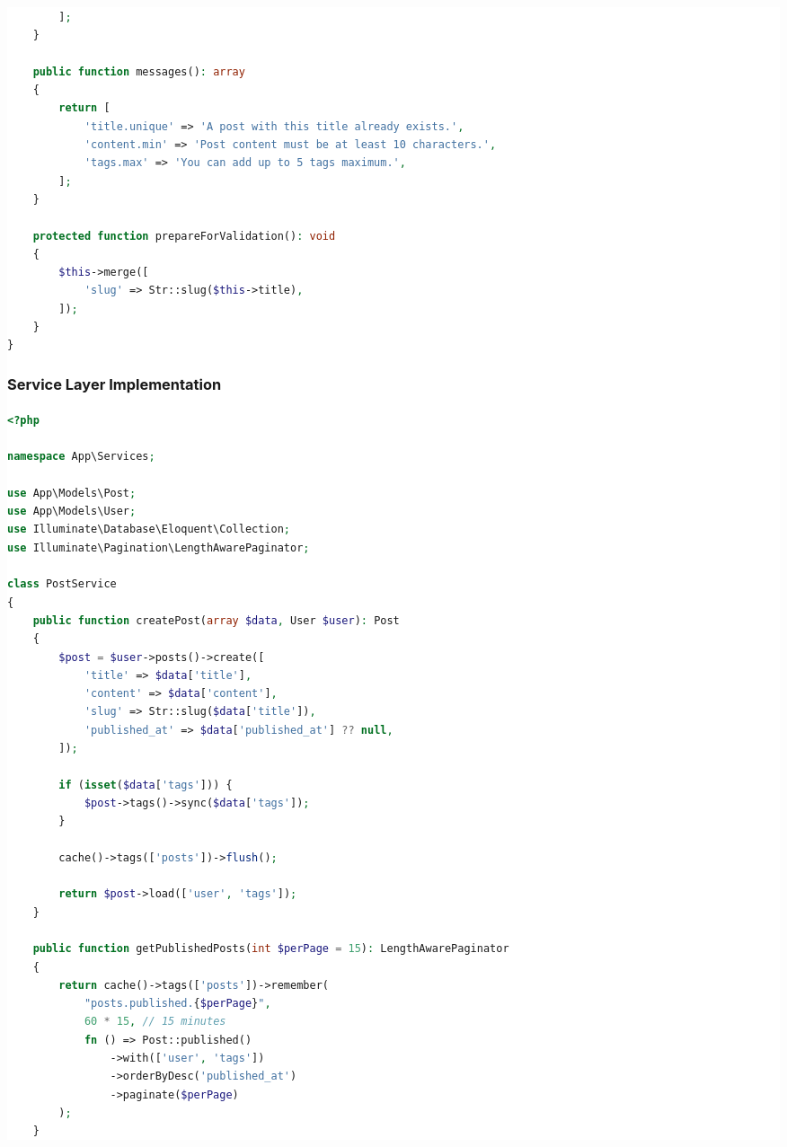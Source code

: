 ```php
        ];
    }

    public function messages(): array
    {
        return [
            'title.unique' => 'A post with this title already exists.',
            'content.min' => 'Post content must be at least 10 characters.',
            'tags.max' => 'You can add up to 5 tags maximum.',
        ];
    }

    protected function prepareForValidation(): void
    {
        $this->merge([
            'slug' => Str::slug($this->title),
        ]);
    }
}
```

### Service Layer Implementation
```php
<?php

namespace App\Services;

use App\Models\Post;
use App\Models\User;
use Illuminate\Database\Eloquent\Collection;
use Illuminate\Pagination\LengthAwarePaginator;

class PostService
{
    public function createPost(array $data, User $user): Post
    {
        $post = $user->posts()->create([
            'title' => $data['title'],
            'content' => $data['content'],
            'slug' => Str::slug($data['title']),
            'published_at' => $data['published_at'] ?? null,
        ]);

        if (isset($data['tags'])) {
            $post->tags()->sync($data['tags']);
        }

        cache()->tags(['posts'])->flush();

        return $post->load(['user', 'tags']);
    }

    public function getPublishedPosts(int $perPage = 15): LengthAwarePaginator
    {
        return cache()->tags(['posts'])->remember(
            "posts.published.{$perPage}",
            60 * 15, // 15 minutes
            fn () => Post::published()
                ->with(['user', 'tags'])
                ->orderByDesc('published_at')
                ->paginate($perPage)
        );
    }
```